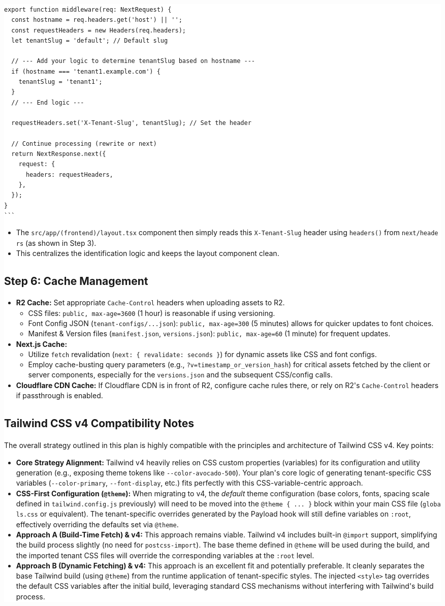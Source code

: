     export function middleware(req: NextRequest) {
      const hostname = req.headers.get('host') || '';
      const requestHeaders = new Headers(req.headers);
      let tenantSlug = 'default'; // Default slug

      // --- Add your logic to determine tenantSlug based on hostname --- 
      if (hostname === 'tenant1.example.com') {
        tenantSlug = 'tenant1';
      }
      // --- End logic ---

      requestHeaders.set('X-Tenant-Slug', tenantSlug); // Set the header

      // Continue processing (rewrite or next)
      return NextResponse.next({
        request: {
          headers: requestHeaders,
        },
      });
    }
    ```
*   The `src/app/(frontend)/layout.tsx` component then simply reads this `X-Tenant-Slug` header using `headers()` from `next/headers` (as shown in Step 3).
*   This centralizes the identification logic and keeps the layout component clean.

## Step 6: Cache Management

*   **R2 Cache:** Set appropriate `Cache-Control` headers when uploading assets to R2.
    *   CSS files: `public, max-age=3600` (1 hour) is reasonable if using versioning.
    *   Font Config JSON (`tenant-configs/...json`): `public, max-age=300` (5 minutes) allows for quicker updates to font choices.
    *   Manifest & Version files (`manifest.json`, `versions.json`): `public, max-age=60` (1 minute) for frequent updates.
*   **Next.js Cache:**
    *   Utilize `fetch` revalidation (`next: { revalidate: seconds }`) for dynamic assets like CSS and font configs.
    *   Employ cache-busting query parameters (e.g., `?v=timestamp_or_version_hash`) for critical assets fetched by the client or server components, especially for the `versions.json` and the subsequent CSS/config calls.
*   **Cloudflare CDN Cache:** If Cloudflare CDN is in front of R2, configure cache rules there, or rely on R2's `Cache-Control` headers if passthrough is enabled.

## Tailwind CSS v4 Compatibility Notes

The overall strategy outlined in this plan is highly compatible with the principles and architecture of Tailwind CSS v4. Key points:

*   **Core Strategy Alignment:** Tailwind v4 heavily relies on CSS custom properties (variables) for its configuration and utility generation (e.g., exposing theme tokens like `--color-avocado-500`). Your plan's core logic of generating tenant-specific CSS variables (`--color-primary`, `--font-display`, etc.) fits perfectly with this CSS-variable-centric approach.
*   **CSS-First Configuration (`@theme`):** When migrating to v4, the *default* theme configuration (base colors, fonts, spacing scale defined in `tailwind.config.js` previously) will need to be moved into the `@theme { ... }` block within your main CSS file (`globals.css` or equivalent). The tenant-specific overrides generated by the Payload hook will still define variables on `:root`, effectively overriding the defaults set via `@theme`.
*   **Approach A (Build-Time Fetch) & v4:** This approach remains viable. Tailwind v4 includes built-in `@import` support, simplifying the build process slightly (no need for `postcss-import`). The base theme defined in `@theme` will be used during the build, and the imported tenant CSS files will override the corresponding variables at the `:root` level.
*   **Approach B (Dynamic Fetching) & v4:** This approach is an excellent fit and potentially preferable. It cleanly separates the base Tailwind build (using `@theme`) from the runtime application of tenant-specific styles. The injected `<style>` tag overrides the default CSS variables after the initial build, leveraging standard CSS mechanisms without interfering with Tailwind's build process.